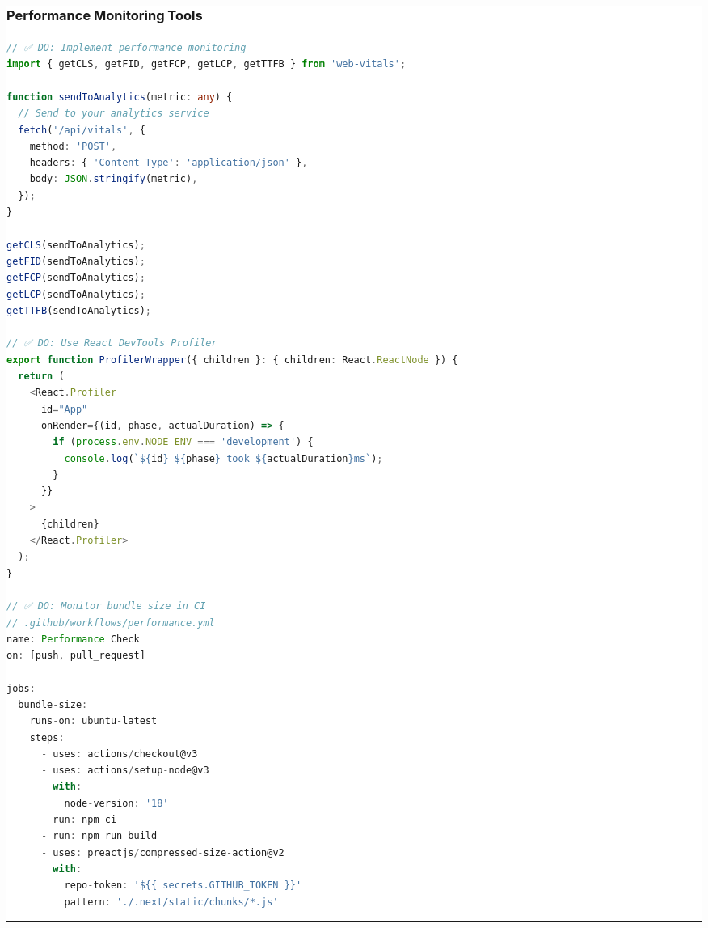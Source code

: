 ### Performance Monitoring Tools

```typescript
// ✅ DO: Implement performance monitoring
import { getCLS, getFID, getFCP, getLCP, getTTFB } from 'web-vitals';

function sendToAnalytics(metric: any) {
  // Send to your analytics service
  fetch('/api/vitals', {
    method: 'POST',
    headers: { 'Content-Type': 'application/json' },
    body: JSON.stringify(metric),
  });
}

getCLS(sendToAnalytics);
getFID(sendToAnalytics);
getFCP(sendToAnalytics);
getLCP(sendToAnalytics);
getTTFB(sendToAnalytics);

// ✅ DO: Use React DevTools Profiler
export function ProfilerWrapper({ children }: { children: React.ReactNode }) {
  return (
    <React.Profiler
      id="App"
      onRender={(id, phase, actualDuration) => {
        if (process.env.NODE_ENV === 'development') {
          console.log(`${id} ${phase} took ${actualDuration}ms`);
        }
      }}
    >
      {children}
    </React.Profiler>
  );
}

// ✅ DO: Monitor bundle size in CI
// .github/workflows/performance.yml
name: Performance Check
on: [push, pull_request]

jobs:
  bundle-size:
    runs-on: ubuntu-latest
    steps:
      - uses: actions/checkout@v3
      - uses: actions/setup-node@v3
        with:
          node-version: '18'
      - run: npm ci
      - run: npm run build
      - uses: preactjs/compressed-size-action@v2
        with:
          repo-token: '${{ secrets.GITHUB_TOKEN }}'
          pattern: './.next/static/chunks/*.js'
```

---